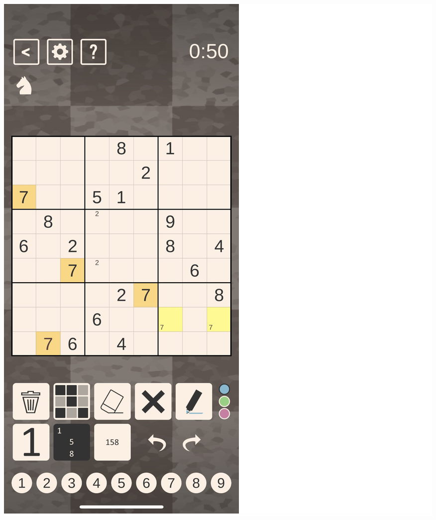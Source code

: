 ![The 7 is highlighted. Squares with 7s are orange and squares with the 7 noted are yellow.](/static/img/img_0243.jpeg "An example of highlighting with Chess Sudoku")
